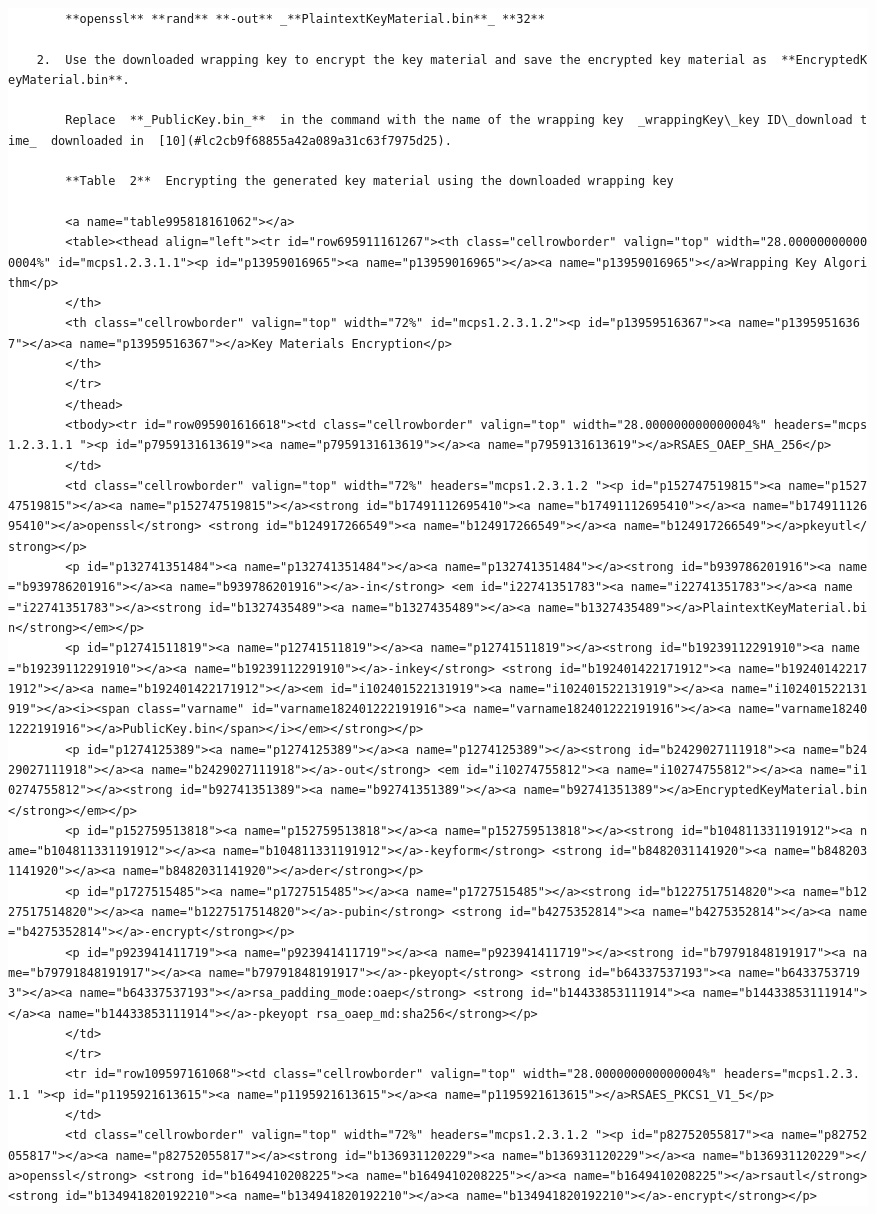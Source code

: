             **openssl** **rand** **-out** _**PlaintextKeyMaterial.bin**_ **32**

        2.  Use the downloaded wrapping key to encrypt the key material and save the encrypted key material as  **EncryptedKeyMaterial.bin**.

            Replace  **_PublicKey.bin_**  in the command with the name of the wrapping key  _wrappingKey\_key ID\_download time_  downloaded in  [10](#lc2cb9f68855a42a089a31c63f7975d25).

            **Table  2**  Encrypting the generated key material using the downloaded wrapping key

            <a name="table995818161062"></a>
            <table><thead align="left"><tr id="row695911161267"><th class="cellrowborder" valign="top" width="28.000000000000004%" id="mcps1.2.3.1.1"><p id="p13959016965"><a name="p13959016965"></a><a name="p13959016965"></a>Wrapping Key Algorithm</p>
            </th>
            <th class="cellrowborder" valign="top" width="72%" id="mcps1.2.3.1.2"><p id="p13959516367"><a name="p13959516367"></a><a name="p13959516367"></a>Key Materials Encryption</p>
            </th>
            </tr>
            </thead>
            <tbody><tr id="row095901616618"><td class="cellrowborder" valign="top" width="28.000000000000004%" headers="mcps1.2.3.1.1 "><p id="p7959131613619"><a name="p7959131613619"></a><a name="p7959131613619"></a>RSAES_OAEP_SHA_256</p>
            </td>
            <td class="cellrowborder" valign="top" width="72%" headers="mcps1.2.3.1.2 "><p id="p152747519815"><a name="p152747519815"></a><a name="p152747519815"></a><strong id="b17491112695410"><a name="b17491112695410"></a><a name="b17491112695410"></a>openssl</strong> <strong id="b124917266549"><a name="b124917266549"></a><a name="b124917266549"></a>pkeyutl</strong></p>
            <p id="p132741351484"><a name="p132741351484"></a><a name="p132741351484"></a><strong id="b939786201916"><a name="b939786201916"></a><a name="b939786201916"></a>-in</strong> <em id="i22741351783"><a name="i22741351783"></a><a name="i22741351783"></a><strong id="b1327435489"><a name="b1327435489"></a><a name="b1327435489"></a>PlaintextKeyMaterial.bin</strong></em></p>
            <p id="p12741511819"><a name="p12741511819"></a><a name="p12741511819"></a><strong id="b19239112291910"><a name="b19239112291910"></a><a name="b19239112291910"></a>-inkey</strong> <strong id="b192401422171912"><a name="b192401422171912"></a><a name="b192401422171912"></a><em id="i102401522131919"><a name="i102401522131919"></a><a name="i102401522131919"></a><i><span class="varname" id="varname182401222191916"><a name="varname182401222191916"></a><a name="varname182401222191916"></a>PublicKey.bin</span></i></em></strong></p>
            <p id="p1274125389"><a name="p1274125389"></a><a name="p1274125389"></a><strong id="b2429027111918"><a name="b2429027111918"></a><a name="b2429027111918"></a>-out</strong> <em id="i10274755812"><a name="i10274755812"></a><a name="i10274755812"></a><strong id="b92741351389"><a name="b92741351389"></a><a name="b92741351389"></a>EncryptedKeyMaterial.bin</strong></em></p>
            <p id="p152759513818"><a name="p152759513818"></a><a name="p152759513818"></a><strong id="b104811331191912"><a name="b104811331191912"></a><a name="b104811331191912"></a>-keyform</strong> <strong id="b8482031141920"><a name="b8482031141920"></a><a name="b8482031141920"></a>der</strong></p>
            <p id="p1727515485"><a name="p1727515485"></a><a name="p1727515485"></a><strong id="b1227517514820"><a name="b1227517514820"></a><a name="b1227517514820"></a>-pubin</strong> <strong id="b4275352814"><a name="b4275352814"></a><a name="b4275352814"></a>-encrypt</strong></p>
            <p id="p923941411719"><a name="p923941411719"></a><a name="p923941411719"></a><strong id="b79791848191917"><a name="b79791848191917"></a><a name="b79791848191917"></a>-pkeyopt</strong> <strong id="b64337537193"><a name="b64337537193"></a><a name="b64337537193"></a>rsa_padding_mode:oaep</strong> <strong id="b14433853111914"><a name="b14433853111914"></a><a name="b14433853111914"></a>-pkeyopt rsa_oaep_md:sha256</strong></p>
            </td>
            </tr>
            <tr id="row109597161068"><td class="cellrowborder" valign="top" width="28.000000000000004%" headers="mcps1.2.3.1.1 "><p id="p1195921613615"><a name="p1195921613615"></a><a name="p1195921613615"></a>RSAES_PKCS1_V1_5</p>
            </td>
            <td class="cellrowborder" valign="top" width="72%" headers="mcps1.2.3.1.2 "><p id="p82752055817"><a name="p82752055817"></a><a name="p82752055817"></a><strong id="b136931120229"><a name="b136931120229"></a><a name="b136931120229"></a>openssl</strong> <strong id="b1649410208225"><a name="b1649410208225"></a><a name="b1649410208225"></a>rsautl</strong> <strong id="b134941820192210"><a name="b134941820192210"></a><a name="b134941820192210"></a>-encrypt</strong></p>